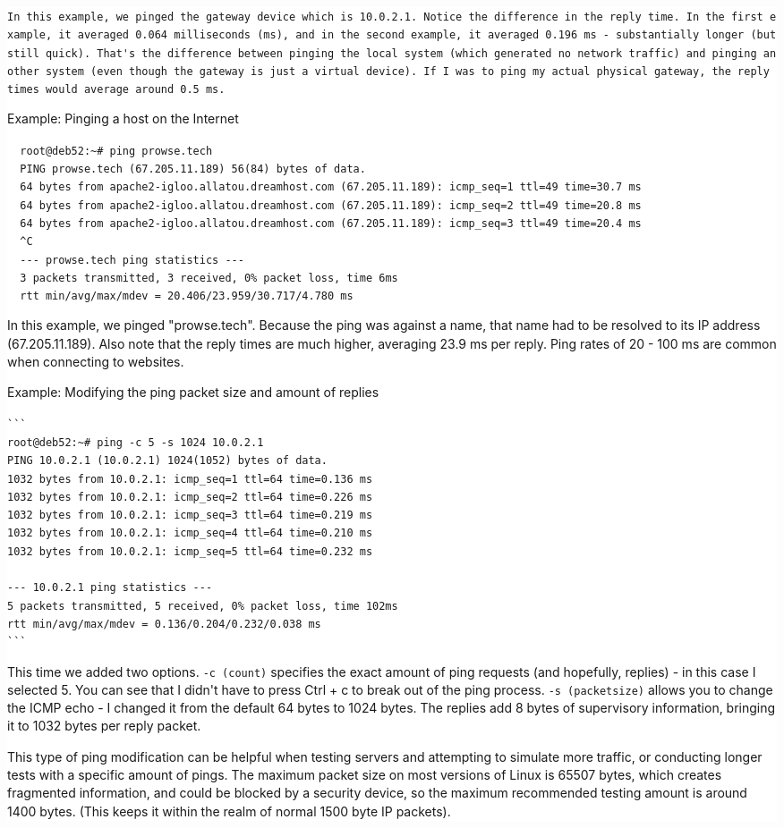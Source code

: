 	In this example, we pinged the gateway device which is 10.0.2.1. Notice the difference in the reply time. In the first example, it averaged 0.064 milliseconds (ms), and in the second example, it averaged 0.196 ms - substantially longer (but still quick). That's the difference between pinging the local system (which generated no network traffic) and pinging another system (even though the gateway is just a virtual device). If I was to ping my actual physical gateway, the reply times would average around 0.5 ms. 

Example: Pinging a host on the Internet
	
  ```
	root@deb52:~# ping prowse.tech
	PING prowse.tech (67.205.11.189) 56(84) bytes of data.
	64 bytes from apache2-igloo.allatou.dreamhost.com (67.205.11.189): icmp_seq=1 ttl=49 time=30.7 ms
	64 bytes from apache2-igloo.allatou.dreamhost.com (67.205.11.189): icmp_seq=2 ttl=49 time=20.8 ms
	64 bytes from apache2-igloo.allatou.dreamhost.com (67.205.11.189): icmp_seq=3 ttl=49 time=20.4 ms
	^C
	--- prowse.tech ping statistics ---
	3 packets transmitted, 3 received, 0% packet loss, time 6ms
	rtt min/avg/max/mdev = 20.406/23.959/30.717/4.780 ms
  ```
    
  In this example, we pinged "prowse.tech". Because the ping was against a name, that name had to be resolved to its IP address (67.205.11.189). Also note that the reply times are much higher, averaging 23.9 ms per reply. Ping rates of 20 - 100 ms are common when connecting to websites. 

Example: Modifying the ping packet size and amount of replies

	```
	root@deb52:~# ping -c 5 -s 1024 10.0.2.1
	PING 10.0.2.1 (10.0.2.1) 1024(1052) bytes of data.
	1032 bytes from 10.0.2.1: icmp_seq=1 ttl=64 time=0.136 ms
	1032 bytes from 10.0.2.1: icmp_seq=2 ttl=64 time=0.226 ms
	1032 bytes from 10.0.2.1: icmp_seq=3 ttl=64 time=0.219 ms
	1032 bytes from 10.0.2.1: icmp_seq=4 ttl=64 time=0.210 ms
	1032 bytes from 10.0.2.1: icmp_seq=5 ttl=64 time=0.232 ms
	
	--- 10.0.2.1 ping statistics ---
	5 packets transmitted, 5 received, 0% packet loss, time 102ms
	rtt min/avg/max/mdev = 0.136/0.204/0.232/0.038 ms
	```
  
  This time we added two options. `-c (count)` specifies the exact amount of ping requests (and hopefully, replies) - in this case I selected 5. You can see that I didn't have to press Ctrl + c to break out of the ping process. `-s (packetsize)` allows you to change the ICMP echo - I changed it from the default 64 bytes to 1024 bytes. The replies add 8 bytes of supervisory information, bringing it to 1032 bytes per reply packet. 
  
  This type of ping modification can be helpful when testing servers and attempting to simulate more traffic, or conducting longer tests with a specific amount of pings. The maximum packet size on most versions of Linux is 65507 bytes, which creates fragmented information, and could be blocked by a security device, so the maximum recommended testing amount is around 1400 bytes. (This keeps it within the realm of normal 1500 byte IP packets).  

